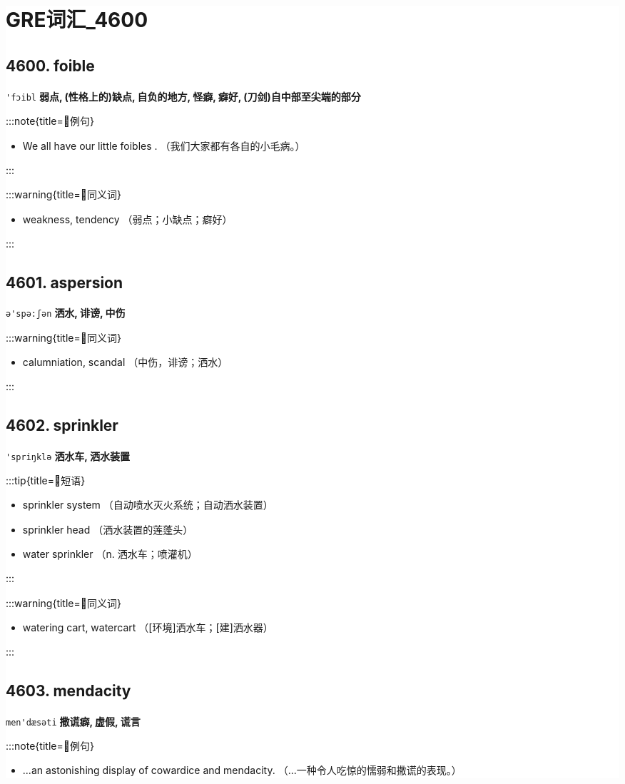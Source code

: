 # GRE词汇_4600

## 4600. foible

`'fɔibl`  **弱点, (性格上的)缺点, 自负的地方, 怪癖, 癖好, (刀剑)自中部至尖端的部分**

:::note{title=🎤例句}

- We all have our little foibles . （我们大家都有各自的小毛病。）

:::

:::warning{title=🤔同义词}

- weakness, tendency （弱点；小缺点；癖好）

:::


## 4601. aspersion

`ə'spə:ʃən`  **洒水, 诽谤, 中伤**

:::warning{title=🤔同义词}

- calumniation, scandal （中伤，诽谤；洒水）

:::


## 4602. sprinkler

`'spriŋklə`  **洒水车, 洒水装置**

:::tip{title=🤩短语}

- sprinkler system （自动喷水灭火系统；自动洒水装置）

- sprinkler head （洒水装置的莲蓬头）

- water sprinkler （n. 洒水车；喷灌机）

:::

:::warning{title=🤔同义词}

- watering cart, watercart （[环境]洒水车；[建]洒水器）

:::


## 4603. mendacity

`men'dæsəti`  **撒谎癖, 虚假, 谎言**

:::note{title=🎤例句}

- ...an astonishing display of cowardice and mendacity. （...一种令人吃惊的懦弱和撒谎的表现。）
